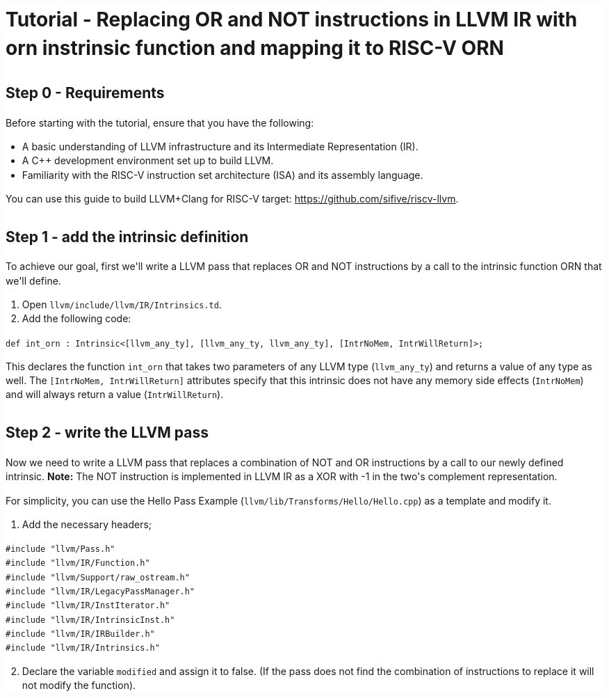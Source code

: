 # Tutorial - Replacing OR and NOT instructions in LLVM IR with orn instrinsic function and mapping it to RISC-V ORN

## Step 0 - Requirements

Before starting with the tutorial, ensure that you have the following:

- A basic understanding of LLVM infrastructure and its Intermediate Representation (IR).
- A C++ development environment set up to build LLVM.
- Familiarity with the RISC-V instruction set architecture (ISA) and its assembly language.

You can use this guide to build LLVM+Clang for RISC-V target: https://github.com/sifive/riscv-llvm.

## Step 1 - add the intrinsic definition

To achieve our goal, first we'll write a LLVM pass that replaces OR and NOT instructions by a call to the intrinsic function ORN that we'll define.

1. Open `llvm/include/llvm/IR/Intrinsics.td`.
2. Add the following code:
```
def int_orn : Intrinsic<[llvm_any_ty], [llvm_any_ty, llvm_any_ty], [IntrNoMem, IntrWillReturn]>;
```

This declares the function `int_orn` that takes two parameters of any LLVM type (`llvm_any_ty`) and returns a value of any type as well. The `[IntrNoMem, IntrWillReturn]` attributes specify that this intrinsic does not have any memory side effects (`IntrNoMem`) and will always return a value (`IntrWillReturn`).

## Step 2 - write the LLVM pass

Now we need to write a LLVM pass that replaces a combination of NOT and OR instructions by a call to our newly defined intrinsic. **Note:** The NOT instruction is implemented in LLVM IR as a XOR with -1 in the two's complement representation.

For simplicity, you can use the Hello Pass Example (`llvm/lib/Transforms/Hello/Hello.cpp`) as a template and modify it.

1. Add the necessary headers;

```
#include "llvm/Pass.h"
#include "llvm/IR/Function.h"
#include "llvm/Support/raw_ostream.h"
#include "llvm/IR/LegacyPassManager.h"
#include "llvm/IR/InstIterator.h"
#include "llvm/IR/IntrinsicInst.h"
#include "llvm/IR/IRBuilder.h"
#include "llvm/IR/Intrinsics.h"
```
2. Declare the variable `modified` and assign it to false. (If the pass does not find the combination of instructions to replace it will not modify the function).
